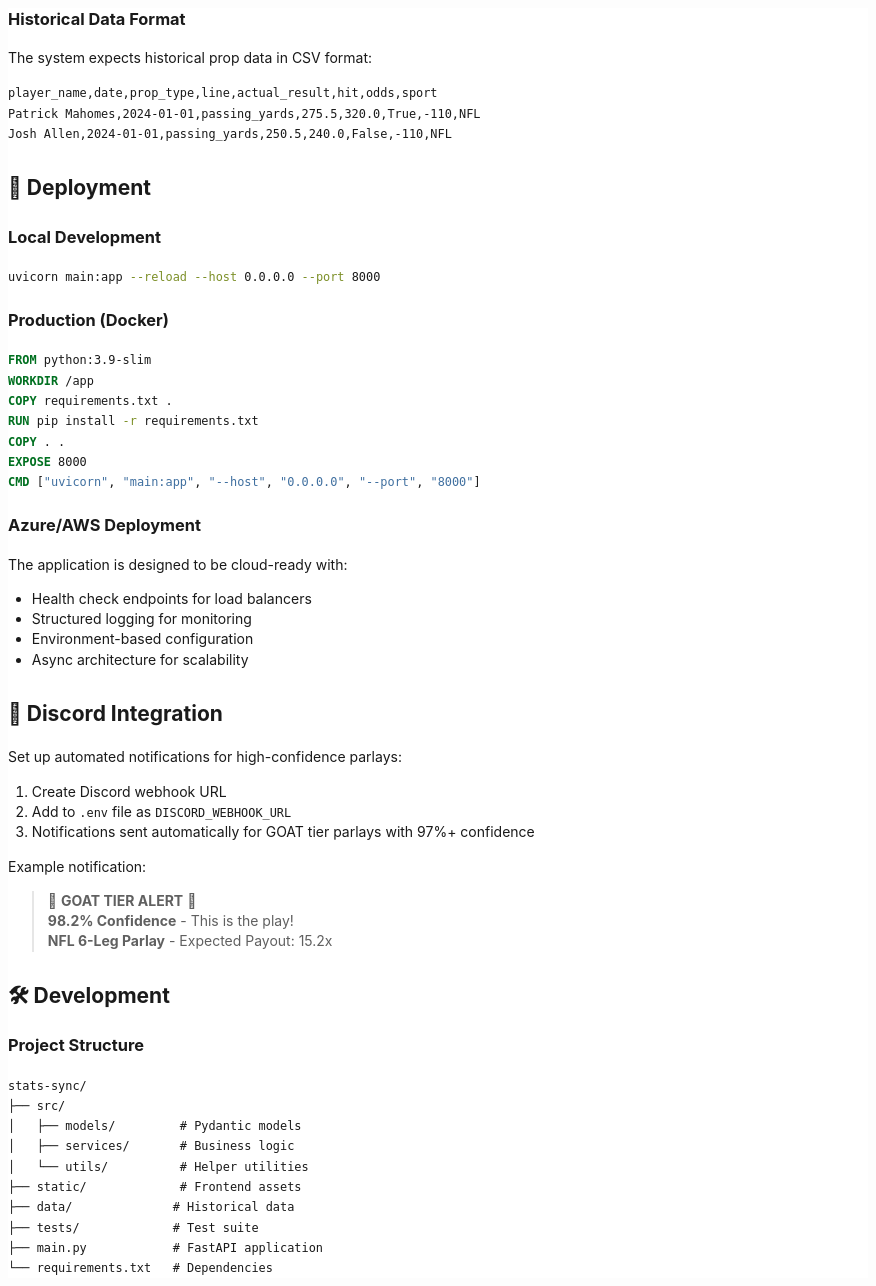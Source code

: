 ### Historical Data Format

The system expects historical prop data in CSV format:

```csv
player_name,date,prop_type,line,actual_result,hit,odds,sport
Patrick Mahomes,2024-01-01,passing_yards,275.5,320.0,True,-110,NFL
Josh Allen,2024-01-01,passing_yards,250.5,240.0,False,-110,NFL
```

## 🚀 Deployment

### Local Development
```bash
uvicorn main:app --reload --host 0.0.0.0 --port 8000
```

### Production (Docker)
```dockerfile
FROM python:3.9-slim
WORKDIR /app
COPY requirements.txt .
RUN pip install -r requirements.txt
COPY . .
EXPOSE 8000
CMD ["uvicorn", "main:app", "--host", "0.0.0.0", "--port", "8000"]
```

### Azure/AWS Deployment
The application is designed to be cloud-ready with:
- Health check endpoints for load balancers
- Structured logging for monitoring
- Environment-based configuration
- Async architecture for scalability

## 📱 Discord Integration

Set up automated notifications for high-confidence parlays:

1. Create Discord webhook URL
2. Add to `.env` file as `DISCORD_WEBHOOK_URL`
3. Notifications sent automatically for GOAT tier parlays with 97%+ confidence

Example notification:
> 🐐 **GOAT TIER ALERT** 🐐  
> **98.2% Confidence** - This is the play!  
> **NFL 6-Leg Parlay** - Expected Payout: 15.2x

## 🛠️ Development

### Project Structure
```
stats-sync/
├── src/
│   ├── models/         # Pydantic models
│   ├── services/       # Business logic
│   └── utils/          # Helper utilities
├── static/             # Frontend assets
├── data/              # Historical data
├── tests/             # Test suite
├── main.py            # FastAPI application
└── requirements.txt   # Dependencies
```
